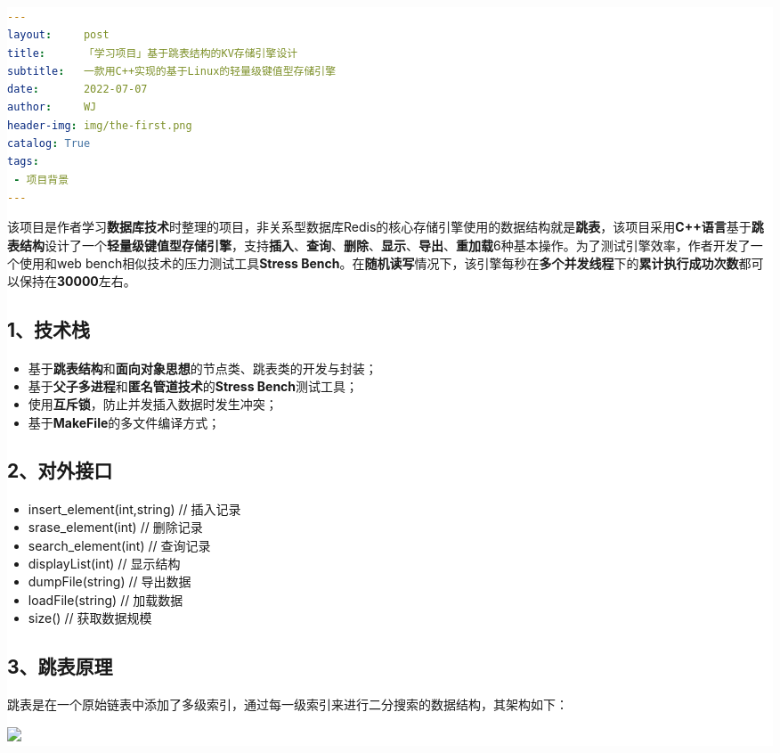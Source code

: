 ```yaml
---
layout:     post
title:      「学习项目」基于跳表结构的KV存储引擎设计
subtitle:   一款用C++实现的基于Linux的轻量级键值型存储引擎
date:       2022-07-07
author:     WJ
header-img: img/the-first.png
catalog: True
tags:
 - 项目背景
---
```


​	 	  该项目是作者学习**数据库技术**时整理的项目，非关系型数据库Redis的核心存储引擎使用的数据结构就是**跳表**，该项目采用**C++语言**基于**跳表结构**设计了一个**轻量级键值型存储引擎**，支持**插入**、**查询**、**删除**、**显示**、**导出**、**重加载**6种基本操作。为了测试引擎效率，作者开发了一个使用和web bench相似技术的压力测试工具**Stress Bench**。在**随机读写**情况下，该引擎每秒在**多个并发线程**下的**累计执行成功次数**都可以保持在**30000**左右。

## 1、技术栈

* 基于**跳表结构**和**面向对象思想**的节点类、跳表类的开发与封装；
* 基于**父子多进程**和**匿名管道技术**的**Stress Bench**测试工具；
* 使用**互斥锁**，防止并发插入数据时发生冲突；
* 基于**MakeFile**的多文件编译方式；

## 2、对外接口

* insert_element(int,string)  				// 插入记录
* srase_element(int)                              // 删除记录
* search_element(int)                            // 查询记录
* displayList(int)                                     // 显示结构
* dumpFile(string)                                  // 导出数据
* loadFile(string)                                    // 加载数据
* size()                                                     // 获取数据规模

## 3、跳表原理

跳表是在一个原始链表中添加了多级索引，通过每一级索引来进行二分搜索的数据结构，其架构如下：

![]({{site.baseurl}}/img-post/项目背景/【学习项目】基于跳表结构的KV存储引擎设计/跳表的结构.png)
